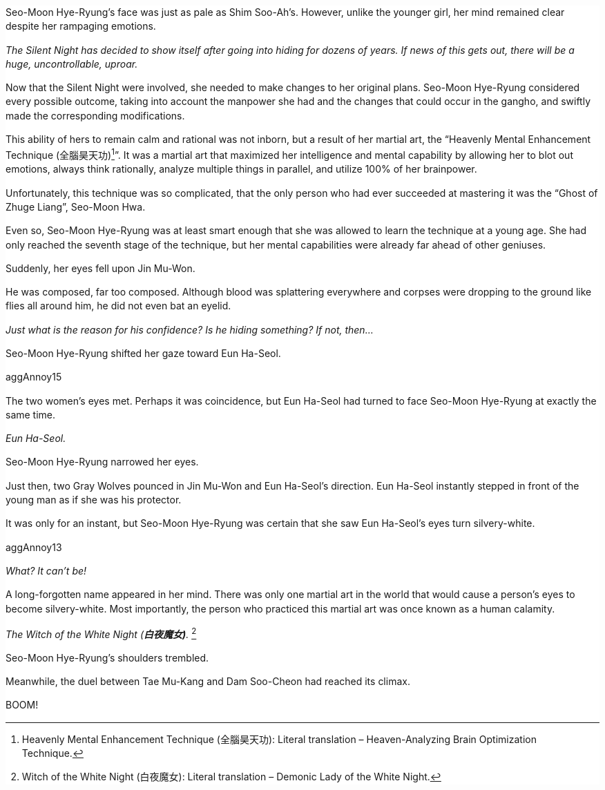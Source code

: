 Seo-Moon Hye-Ryung’s face was just as pale as Shim Soo-Ah’s. However, unlike the younger girl, her mind remained clear despite her rampaging emotions.

*The Silent Night has decided to show itself after going into hiding for dozens of years. If news of this gets out, there will be a huge, uncontrollable, uproar.*

Now that the Silent Night were involved, she needed to make changes to her original plans. Seo-Moon Hye-Ryung considered every possible outcome, taking into account the manpower she had and the changes that could occur in the gangho, and swiftly made the corresponding modifications.

This ability of hers to remain calm and rational was not inborn, but a result of her martial art, the “Heavenly Mental Enhancement Technique (全腦昊天功)[^1]”. It was a martial art that maximized her intelligence and mental capability by allowing her to blot out emotions, always think rationally, analyze multiple things in parallel, and utilize 100% of her brainpower.

Unfortunately, this technique was so complicated, that the only person who had ever succeeded at mastering it was the “Ghost of Zhuge Liang”, Seo-Moon Hwa.

Even so, Seo-Moon Hye-Ryung was at least smart enough that she was allowed to learn the technique at a young age. She had only reached the seventh stage of the technique, but her mental capabilities were already far ahead of other geniuses.

Suddenly, her eyes fell upon Jin Mu-Won.

He was composed, far too composed. Although blood was splattering everywhere and corpses were dropping to the ground like flies all around him, he did not even bat an eyelid.

*Just what is the reason for his confidence? Is he hiding something? If not, then…*

Seo-Moon Hye-Ryung shifted her gaze toward Eun Ha-Seol.

aggAnnoy15

The two women’s eyes met. Perhaps it was coincidence, but Eun Ha-Seol had turned to face Seo-Moon Hye-Ryung at exactly the same time.

*Eun Ha-Seol.*

Seo-Moon Hye-Ryung narrowed her eyes.

Just then, two Gray Wolves pounced in Jin Mu-Won and Eun Ha-Seol’s direction. Eun Ha-Seol instantly stepped in front of the young man as if she was his protector.

It was only for an instant, but Seo-Moon Hye-Ryung was certain that she saw Eun Ha-Seol’s eyes turn silvery-white.

aggAnnoy13

*What? It can’t be!*

A long-forgotten name appeared in her mind. There was only one martial art in the world that would cause a person’s eyes to become silvery-white. Most importantly, the person who practiced this martial art was once known as a human calamity.

*The Witch of the White Night (**白夜魔女)**.* [^2]

Seo-Moon Hye-Ryung’s shoulders trembled.

Meanwhile, the duel between Tae Mu-Kang and Dam Soo-Cheon had reached its climax.

BOOM!


[^1]: Heavenly Mental Enhancement Technique (全腦昊天功): Literal translation – Heaven-Analyzing Brain Optimization Technique.
[^2]: Witch of the White Night (白夜魔女): Literal translation – Demonic Lady of the White Night.
[^3]: Divine Flash (聖光流): Literal translation – Holy Light Style.